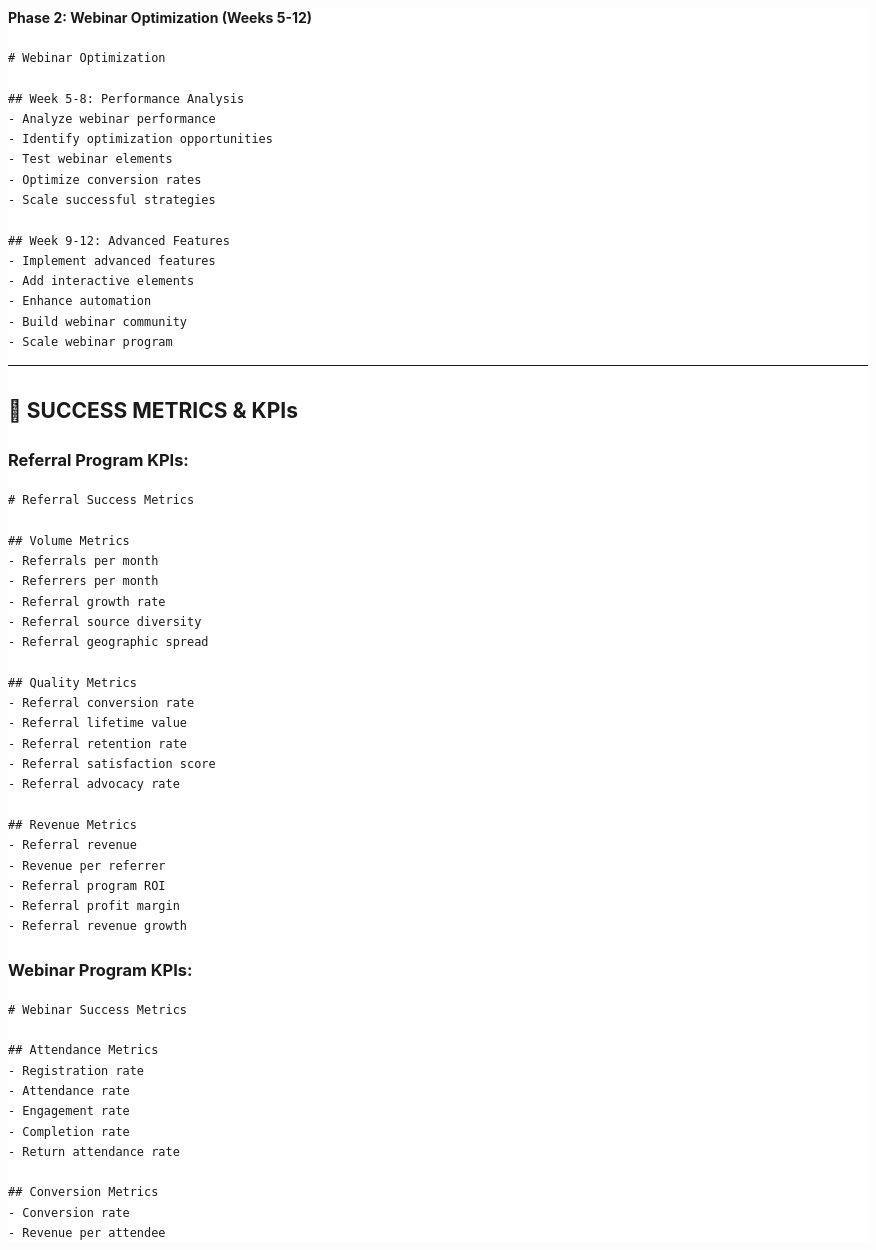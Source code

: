 #### **Phase 2: Webinar Optimization (Weeks 5-12)**
```
# Webinar Optimization

## Week 5-8: Performance Analysis
- Analyze webinar performance
- Identify optimization opportunities
- Test webinar elements
- Optimize conversion rates
- Scale successful strategies

## Week 9-12: Advanced Features
- Implement advanced features
- Add interactive elements
- Enhance automation
- Build webinar community
- Scale webinar program
```

---

## 🎯 **SUCCESS METRICS & KPIs**

### **Referral Program KPIs:**
```
# Referral Success Metrics

## Volume Metrics
- Referrals per month
- Referrers per month
- Referral growth rate
- Referral source diversity
- Referral geographic spread

## Quality Metrics
- Referral conversion rate
- Referral lifetime value
- Referral retention rate
- Referral satisfaction score
- Referral advocacy rate

## Revenue Metrics
- Referral revenue
- Revenue per referrer
- Referral program ROI
- Referral profit margin
- Referral revenue growth
```

### **Webinar Program KPIs:**
```
# Webinar Success Metrics

## Attendance Metrics
- Registration rate
- Attendance rate
- Engagement rate
- Completion rate
- Return attendance rate

## Conversion Metrics
- Conversion rate
- Revenue per attendee
```
